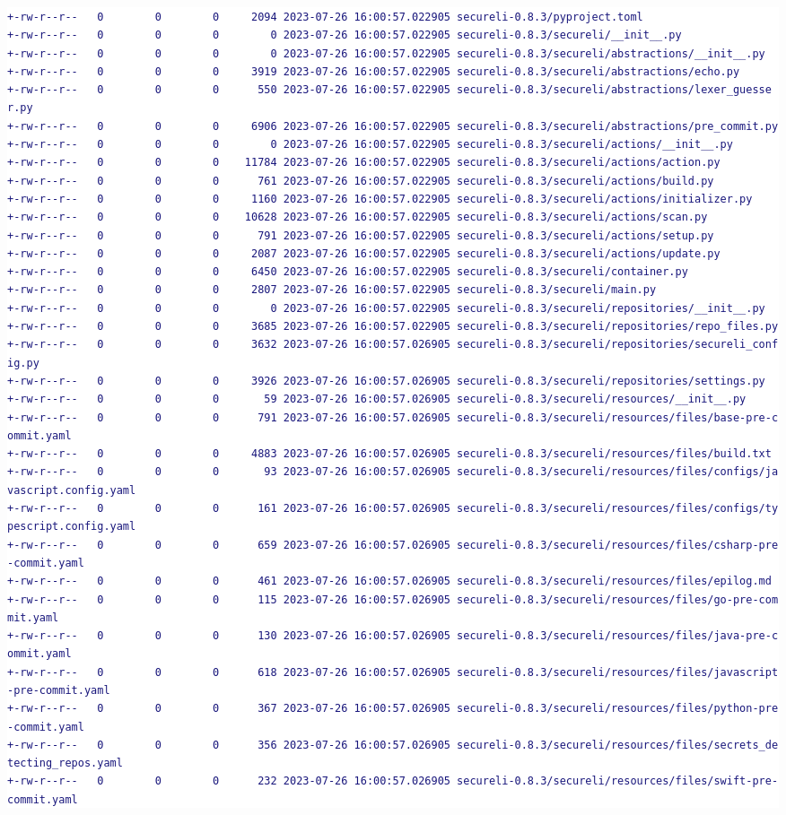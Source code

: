 ```diff
+-rw-r--r--   0        0        0     2094 2023-07-26 16:00:57.022905 secureli-0.8.3/pyproject.toml
+-rw-r--r--   0        0        0        0 2023-07-26 16:00:57.022905 secureli-0.8.3/secureli/__init__.py
+-rw-r--r--   0        0        0        0 2023-07-26 16:00:57.022905 secureli-0.8.3/secureli/abstractions/__init__.py
+-rw-r--r--   0        0        0     3919 2023-07-26 16:00:57.022905 secureli-0.8.3/secureli/abstractions/echo.py
+-rw-r--r--   0        0        0      550 2023-07-26 16:00:57.022905 secureli-0.8.3/secureli/abstractions/lexer_guesser.py
+-rw-r--r--   0        0        0     6906 2023-07-26 16:00:57.022905 secureli-0.8.3/secureli/abstractions/pre_commit.py
+-rw-r--r--   0        0        0        0 2023-07-26 16:00:57.022905 secureli-0.8.3/secureli/actions/__init__.py
+-rw-r--r--   0        0        0    11784 2023-07-26 16:00:57.022905 secureli-0.8.3/secureli/actions/action.py
+-rw-r--r--   0        0        0      761 2023-07-26 16:00:57.022905 secureli-0.8.3/secureli/actions/build.py
+-rw-r--r--   0        0        0     1160 2023-07-26 16:00:57.022905 secureli-0.8.3/secureli/actions/initializer.py
+-rw-r--r--   0        0        0    10628 2023-07-26 16:00:57.022905 secureli-0.8.3/secureli/actions/scan.py
+-rw-r--r--   0        0        0      791 2023-07-26 16:00:57.022905 secureli-0.8.3/secureli/actions/setup.py
+-rw-r--r--   0        0        0     2087 2023-07-26 16:00:57.022905 secureli-0.8.3/secureli/actions/update.py
+-rw-r--r--   0        0        0     6450 2023-07-26 16:00:57.022905 secureli-0.8.3/secureli/container.py
+-rw-r--r--   0        0        0     2807 2023-07-26 16:00:57.022905 secureli-0.8.3/secureli/main.py
+-rw-r--r--   0        0        0        0 2023-07-26 16:00:57.022905 secureli-0.8.3/secureli/repositories/__init__.py
+-rw-r--r--   0        0        0     3685 2023-07-26 16:00:57.022905 secureli-0.8.3/secureli/repositories/repo_files.py
+-rw-r--r--   0        0        0     3632 2023-07-26 16:00:57.026905 secureli-0.8.3/secureli/repositories/secureli_config.py
+-rw-r--r--   0        0        0     3926 2023-07-26 16:00:57.026905 secureli-0.8.3/secureli/repositories/settings.py
+-rw-r--r--   0        0        0       59 2023-07-26 16:00:57.026905 secureli-0.8.3/secureli/resources/__init__.py
+-rw-r--r--   0        0        0      791 2023-07-26 16:00:57.026905 secureli-0.8.3/secureli/resources/files/base-pre-commit.yaml
+-rw-r--r--   0        0        0     4883 2023-07-26 16:00:57.026905 secureli-0.8.3/secureli/resources/files/build.txt
+-rw-r--r--   0        0        0       93 2023-07-26 16:00:57.026905 secureli-0.8.3/secureli/resources/files/configs/javascript.config.yaml
+-rw-r--r--   0        0        0      161 2023-07-26 16:00:57.026905 secureli-0.8.3/secureli/resources/files/configs/typescript.config.yaml
+-rw-r--r--   0        0        0      659 2023-07-26 16:00:57.026905 secureli-0.8.3/secureli/resources/files/csharp-pre-commit.yaml
+-rw-r--r--   0        0        0      461 2023-07-26 16:00:57.026905 secureli-0.8.3/secureli/resources/files/epilog.md
+-rw-r--r--   0        0        0      115 2023-07-26 16:00:57.026905 secureli-0.8.3/secureli/resources/files/go-pre-commit.yaml
+-rw-r--r--   0        0        0      130 2023-07-26 16:00:57.026905 secureli-0.8.3/secureli/resources/files/java-pre-commit.yaml
+-rw-r--r--   0        0        0      618 2023-07-26 16:00:57.026905 secureli-0.8.3/secureli/resources/files/javascript-pre-commit.yaml
+-rw-r--r--   0        0        0      367 2023-07-26 16:00:57.026905 secureli-0.8.3/secureli/resources/files/python-pre-commit.yaml
+-rw-r--r--   0        0        0      356 2023-07-26 16:00:57.026905 secureli-0.8.3/secureli/resources/files/secrets_detecting_repos.yaml
+-rw-r--r--   0        0        0      232 2023-07-26 16:00:57.026905 secureli-0.8.3/secureli/resources/files/swift-pre-commit.yaml
```